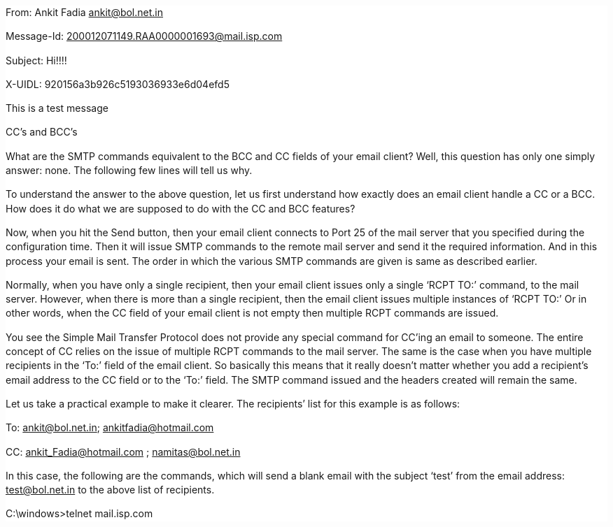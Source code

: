 From: Ankit Fadia <ankit@bol.net.in>

Message-Id: <200012071149.RAA0000001693@mail.isp.com>

Subject: Hi!!!!

X-UIDL: 920156a3b926c5193036933e6d04efd5

 

This is a test message

 

CC’s and BCC’s
 

What are the SMTP commands equivalent to the BCC and CC fields of your email client? Well, this question has only one simply answer: none. The following few lines will tell us why.

 

To understand the answer to the above question, let us first understand how exactly does an email client handle a CC or a BCC. How does it do what we are supposed to do with the CC and BCC features?

 

Now, when you hit the Send button, then your email client connects to Port 25 of the mail server that you specified during the configuration time. Then it will issue SMTP commands to the remote mail server and send it the required information. And in this process your email is sent. The order in which the various SMTP commands are given is same as described earlier.

 

Normally, when you have only a single recipient, then your email client issues only a single ‘RCPT TO:’ command, to the mail server. However, when there is more than a single recipient, then the email client issues multiple instances of  ‘RCPT TO:’ Or in other words, when the CC field of your email client is not empty then multiple RCPT commands are issued. 

 

You see the Simple Mail Transfer Protocol does not provide any special command for CC’ing an email to someone. The entire concept of CC relies on the issue of multiple RCPT commands to the mail server. The same is the case when you have multiple recipients in the ‘To:’ field of the email client. So basically this means that it really doesn’t matter whether you add a recipient’s email address to the CC field or to the ‘To:’ field. The SMTP command issued and the headers created will remain the same.

 

 Let us take a practical example to make it clearer. The recipients’ list for this example is as follows:

 

To: ankit@bol.net.in; ankitfadia@hotmail.com 

CC: ankit_Fadia@hotmail.com ; namitas@bol.net.in

 

In this case, the following are the commands, which will send a blank email with the subject ‘test’ from the email address: test@bol.net.in to the above list of recipients.

 

C:\windows>telnet mail.isp.com
